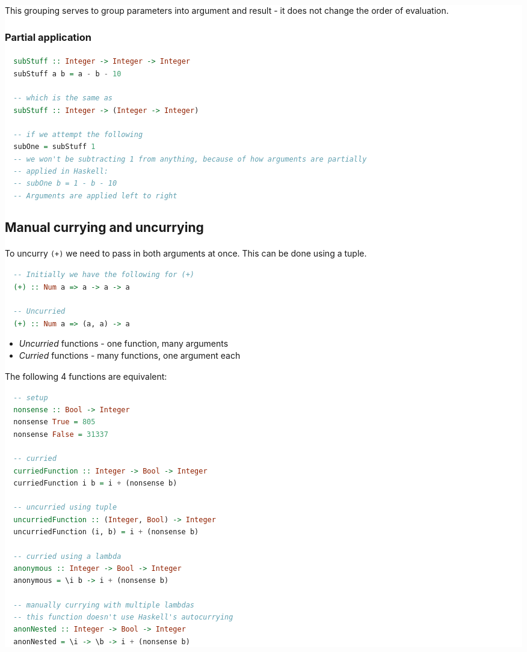 This grouping serves to group parameters into argument and result - it does not
change the order of evaluation.


### Partial application

```haskell
  subStuff :: Integer -> Integer -> Integer
  subStuff a b = a - b - 10

  -- which is the same as
  subStuff :: Integer -> (Integer -> Integer)

  -- if we attempt the following
  subOne = subStuff 1
  -- we won't be subtracting 1 from anything, because of how arguments are partially
  -- applied in Haskell:
  -- subOne b = 1 - b - 10
  -- Arguments are applied left to right
```

## Manual currying and uncurrying

To uncurry `(+)` we need to pass in both arguments at once. This can be done using
a tuple.

```haskell
  -- Initially we have the following for (+)
  (+) :: Num a => a -> a -> a

  -- Uncurried
  (+) :: Num a => (a, a) -> a
```

- _Uncurried_ functions - one function, many arguments
- _Curried_ functions - many functions, one argument each

The following 4 functions are equivalent:

```haskell
  -- setup
  nonsense :: Bool -> Integer
  nonsense True = 805
  nonsense False = 31337

  -- curried
  curriedFunction :: Integer -> Bool -> Integer
  curriedFunction i b = i + (nonsense b)

  -- uncurried using tuple
  uncurriedFunction :: (Integer, Bool) -> Integer
  uncurriedFunction (i, b) = i + (nonsense b)

  -- curried using a lambda
  anonymous :: Integer -> Bool -> Integer
  anonymous = \i b -> i + (nonsense b)

  -- manually currying with multiple lambdas
  -- this function doesn't use Haskell's autocurrying
  anonNested :: Integer -> Bool -> Integer
  anonNested = \i -> \b -> i + (nonsense b)
```
